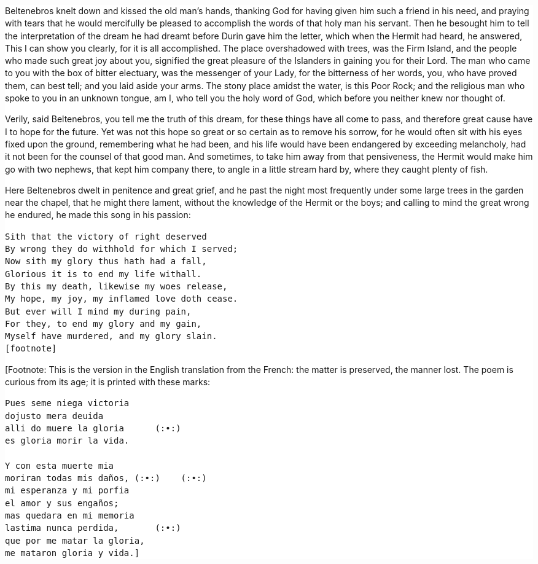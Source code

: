 Beltenebros knelt down and kissed the old man’s hands, thanking God for having given him such a friend in his need, and praying with tears that he would mercifully be pleased to accomplish the words of that holy man his servant. Then he besought him to tell the interpretation of the dream he had dreamt before Durin gave him the letter, which when the Hermit had heard, he answered, This I can show you clearly, for it is all accomplished. The place overshadowed with trees, was the Firm Island, and the people who made such great joy about you, signified the great pleasure of the Islanders in gaining you for their Lord. The man who came to you with the box of bitter electuary, was the messenger of your Lady, for the bitterness of her words, you, who have proved them, can best tell; and you laid aside your arms. The stony place amidst the water, is this Poor Rock; and the religious man who spoke to you in an unknown tongue, am I, who tell you the holy word of God, which before you neither knew nor thought of.

Verily, said Beltenebros, you tell me the truth of this dream, for these things have all come to pass, and therefore great cause have I to hope for the future. Yet was not this hope so great or so certain as to remove his sorrow, for he would often sit with his eyes fixed upon the ground, remembering what he had been, and his life would have been endangered by exceeding melancholy, had it not been for the counsel of that good man. And sometimes, to take him away from that pensiveness, the Hermit would make him go with two nephews, that kept him company there, to angle in a little stream hard by, where they caught plenty of fish.

Here Beltenebros dwelt in penitence and great grief, and he past the night most frequently under some large trees in the garden near the chapel, that he might there lament, without the knowledge of the Hermit or the boys; and calling to mind the great wrong he endured, he made this song in his passion:

<pre>
Sith that the victory of right deserved
By wrong they do withhold for which I served;
Now sith my glory thus hath had a fall,
Glorious it is to end my life withall.
By this my death, likewise my woes release,
My hope, my joy, my inflamed love doth cease.
But ever will I mind my during pain,
For they, to end my glory and my gain,
Myself have murdered, and my glory slain.
[footnote]
</pre>


[Footnote: This is the version in the English translation from the French: the matter is preserved, the manner lost. The poem is curious from its age; it is printed with these marks:

<pre>
Pues seme niega victoria
dojusto mera deuida
alli do muere la gloria      (:•:)
es gloria morir la vida.

Y con esta muerte mia
moriran todas mis daños, (:•:)    (:•:)
mi esperanza y mi porfia
el amor y sus engaños;
mas quedara en mi memoria
lastima nunca perdida,       (:•:)
que por me matar la gloria,
me mataron gloria y vida.]
</pre>
